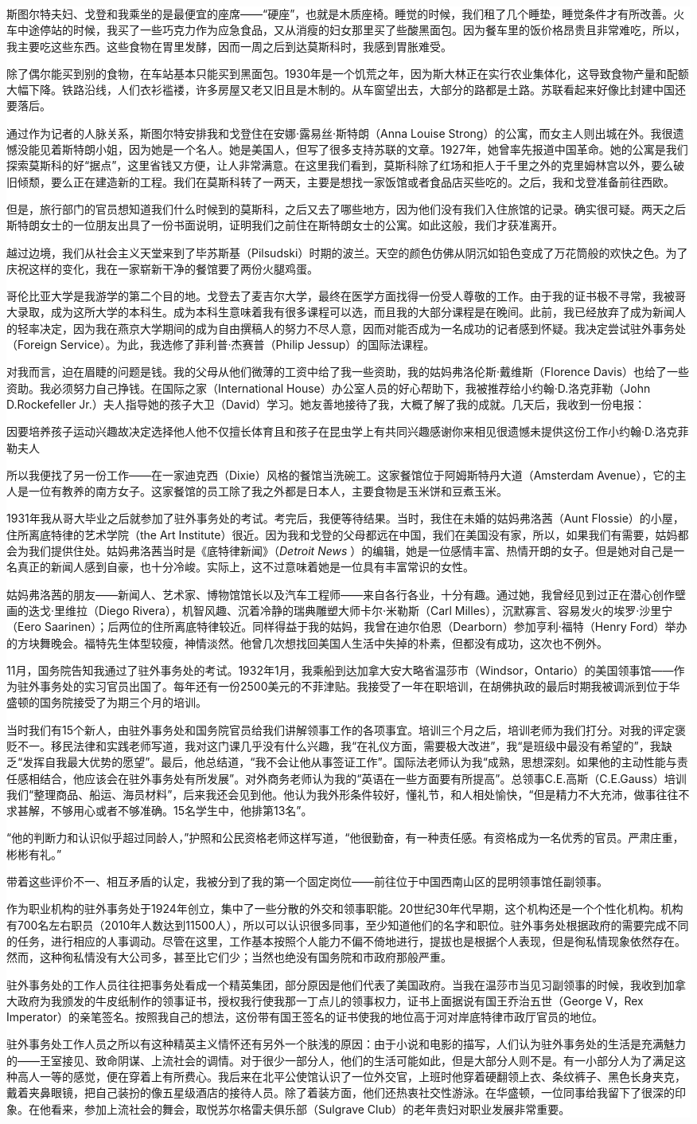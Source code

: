 斯图尔特夫妇、戈登和我乘坐的是最便宜的座席——“硬座”，也就是木质座椅。睡觉的时候，我们租了几个睡垫，睡觉条件才有所改善。火车中途停站的时候，我买了一些巧克力作为应急食品，又从消瘦的妇女那里买了些酸黑面包。因为餐车里的饭价格昂贵且非常难吃，所以，我主要吃这些东西。这些食物在胃里发酵，因而一周之后到达莫斯科时，我感到胃胀难受。

除了偶尔能买到别的食物，在车站基本只能买到黑面包。1930年是一个饥荒之年，因为斯大林正在实行农业集体化，这导致食物产量和配额大幅下降。铁路沿线，人们衣衫褴褛，许多房屋又老又旧且是木制的。从车窗望出去，大部分的路都是土路。苏联看起来好像比封建中国还要落后。

通过作为记者的人脉关系，斯图尔特安排我和戈登住在安娜·露易丝·斯特朗（Anna Louise Strong）的公寓，而女主人则出城在外。我很遗憾没能见着斯特朗小姐，因为她是一个名人。她是美国人，但写了很多支持苏联的文章。1927年，她曾率先报道中国革命。她的公寓是我们探索莫斯科的好“据点”，这里省钱又方便，让人非常满意。在这里我们看到，莫斯科除了红场和拒人于千里之外的克里姆林宫以外，要么破旧倾颓，要么正在建造新的工程。我们在莫斯科转了一两天，主要是想找一家饭馆或者食品店买些吃的。之后，我和戈登准备前往西欧。

但是，旅行部门的官员想知道我们什么时候到的莫斯科，之后又去了哪些地方，因为他们没有我们入住旅馆的记录。确实很可疑。两天之后斯特朗女士的一位朋友出具了一份书面说明，证明我们之前住在斯特朗女士的公寓。如此这般，我们才获准离开。

越过边境，我们从社会主义天堂来到了毕苏斯基（Pilsudski）时期的波兰。天空的颜色仿佛从阴沉如铅色变成了万花筒般的欢快之色。为了庆祝这样的变化，我在一家崭新干净的餐馆要了两份火腿鸡蛋。

哥伦比亚大学是我游学的第二个目的地。戈登去了麦吉尔大学，最终在医学方面找得一份受人尊敬的工作。由于我的证书极不寻常，我被哥大录取，成为这所大学的本科生。成为本科生意味着我有很多课程可以选，而且我的大部分课程是在晚间。此前，我已经放弃了成为新闻人的轻率决定，因为我在燕京大学期间的成为自由撰稿人的努力不尽人意，因而对能否成为一名成功的记者感到怀疑。我决定尝试驻外事务处（Foreign Service）。为此，我选修了菲利普·杰赛普（Philip Jessup）的国际法课程。

对我而言，迫在眉睫的问题是钱。我的父母从他们微薄的工资中给了我一些资助，我的姑妈弗洛伦斯·戴维斯（Florence Davis）也给了一些资助。我必须努力自己挣钱。在国际之家（International House）办公室人员的好心帮助下，我被推荐给小约翰·D.洛克菲勒（John D.Rockefeller Jr.）夫人指导她的孩子大卫（David）学习。她友善地接待了我，大概了解了我的成就。几天后，我收到一份电报：

因要培养孩子运动兴趣故决定选择他人他不仅擅长体育且和孩子在昆虫学上有共同兴趣感谢你来相见很遗憾未提供这份工作小约翰·D.洛克菲勒夫人

所以我便找了另一份工作——在一家迪克西（Dixie）风格的餐馆当洗碗工。这家餐馆位于阿姆斯特丹大道（Amsterdam Avenue），它的主人是一位有教养的南方女子。这家餐馆的员工除了我之外都是日本人，主要食物是玉米饼和豆煮玉米。

1931年我从哥大毕业之后就参加了驻外事务处的考试。考完后，我便等待结果。当时，我住在未婚的姑妈弗洛茜（Aunt Flossie）的小屋，住所离底特律的艺术学院（the Art Institute）很近。因为我和戈登的父母都远在中国，我们在美国没有家，所以，如果我们有需要，姑妈都会为我们提供住处。姑妈弗洛茜当时是《底特律新闻》（*Detroit News* ）的编辑，她是一位感情丰富、热情开朗的女子。但是她对自己是一名真正的新闻人感到自豪，也十分冷峻。实际上，这不过意味着她是一位具有丰富常识的女性。

姑妈弗洛茜的朋友——新闻人、艺术家、博物馆馆长以及汽车工程师——来自各行各业，十分有趣。通过她，我曾经见到过正在潜心创作壁画的迭戈·里维拉（Diego Rivera），机智风趣、沉着冷静的瑞典雕塑大师卡尔·米勒斯（Carl Milles），沉默寡言、容易发火的埃罗·沙里宁（Eero Saarinen）；后两位的住所离底特律较近。同样得益于我的姑妈，我曾在迪尔伯恩（Dearborn）参加亨利·福特（Henry Ford）举办的方块舞晚会。福特先生体型较瘦，神情淡然。他曾几次想找回美国人生活中失掉的朴素，但都没有成功，这次也不例外。

11月，国务院告知我通过了驻外事务处的考试。1932年1月，我乘船到达加拿大安大略省温莎市（Windsor，Ontario）的美国领事馆——作为驻外事务处的实习官员出国了。每年还有一份2500美元的不菲津贴。我接受了一年在职培训，在胡佛执政的最后时期我被调派到位于华盛顿的国务院接受了为期三个月的培训。

当时我们有15个新人，由驻外事务处和国务院官员给我们讲解领事工作的各项事宜。培训三个月之后，培训老师为我们打分。对我的评定褒贬不一。移民法律和实践老师写道，我对这门课几乎没有什么兴趣，我“在礼仪方面，需要极大改进”，我“是班级中最没有希望的”，我缺乏“发挥自我最大优势的愿望”。最后，他总结道，“我不会让他从事签证工作”。国际法老师认为我“成熟，思想深刻。如果他的主动性能与责任感相结合，他应该会在驻外事务处有所发展”。对外商务老师认为我的“英语在一些方面要有所提高”。总领事C.E.高斯（C.E.Gauss）培训我们“整理商品、船运、海员材料”，后来我还会见到他。他认为我外形条件较好，懂礼节，和人相处愉快，“但是精力不大充沛，做事往往不求甚解，不够用心或者不够准确。15名学生中，他排第13名”。

“他的判断力和认识似乎超过同龄人，”护照和公民资格老师这样写道，“他很勤奋，有一种责任感。有资格成为一名优秀的官员。严肃庄重，彬彬有礼。”

带着这些评价不一、相互矛盾的认定，我被分到了我的第一个固定岗位——前往位于中国西南山区的昆明领事馆任副领事。

作为职业机构的驻外事务处于1924年创立，集中了一些分散的外交和领事职能。20世纪30年代早期，这个机构还是一个个性化机构。机构有700名左右职员（2010年人数达到11500人），所以可以认识很多同事，至少知道他们的名字和职位。驻外事务处根据政府的需要完成不同的任务，进行相应的人事调动。尽管在这里，工作基本按照个人能力不偏不倚地进行，提拔也是根据个人表现，但是徇私情现象依然存在。然而，这种徇私情没有大公司多，甚至比它们少；当然也绝没有国务院和市政府那般严重。

驻外事务处的工作人员往往把事务处看成一个精英集团，部分原因是他们代表了美国政府。当我在温莎市当见习副领事的时候，我收到加拿大政府为我颁发的牛皮纸制作的领事证书，授权我行使我那一丁点儿的领事权力，证书上面据说有国王乔治五世（George V，Rex Imperator）的亲笔签名。按照我自己的想法，这份带有国王签名的证书使我的地位高于河对岸底特律市政厅官员的地位。

驻外事务处工作人员之所以有这种精英主义情怀还有另外一个肤浅的原因：由于小说和电影的描写，人们认为驻外事务处的生活是充满魅力的——王室接见、致命阴谋、上流社会的调情。对于很少一部分人，他们的生活可能如此，但是大部分人则不是。有一小部分人为了满足这种高人一等的感觉，便在穿着上有所费心。我后来在北平公使馆认识了一位外交官，上班时他穿着硬翻领上衣、条纹裤子、黑色长身夹克，戴着夹鼻眼镜，把自己装扮的像五星级酒店的接待人员。除了着装方面，他们还热衷社交性游泳。在华盛顿，一位同事给我留下了很深的印象。在他看来，参加上流社会的舞会，取悦苏尔格雷夫俱乐部（Sulgrave Club）的老年贵妇对职业发展非常重要。

